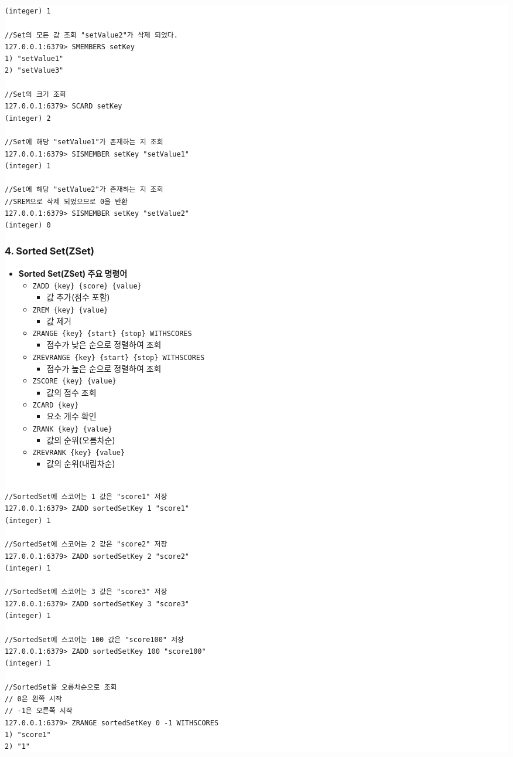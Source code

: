 ```
(integer) 1

//Set의 모든 값 조회 "setValue2"가 삭제 되었다.
127.0.0.1:6379> SMEMBERS setKey
1) "setValue1"
2) "setValue3"

//Set의 크기 조회
127.0.0.1:6379> SCARD setKey
(integer) 2

//Set에 해당 "setValue1"가 존재하는 지 조회 
127.0.0.1:6379> SISMEMBER setKey "setValue1"
(integer) 1

//Set에 해당 "setValue2"가 존재하는 지 조회
//SREM으로 삭제 되었으므로 0을 반환
127.0.0.1:6379> SISMEMBER setKey "setValue2"
(integer) 0
```

### 4. Sorted Set(ZSet)
- **Sorted Set(ZSet) 주요 명령어**
  - `ZADD {key} {score} {value}`
    - 값 추가(점수 포함)
  - `ZREM {key} {value}`
    - 값 제거
  - `ZRANGE {key} {start} {stop} WITHSCORES`
    - 점수가 낮은 순으로 정렬하여 조회
  - `ZREVRANGE {key} {start} {stop} WITHSCORES`
    - 점수가 높은 순으로 정렬하여 조회
  - `ZSCORE {key} {value}`
    - 값의 점수 조회
  - `ZCARD {key}`
    - 요소 개수 확인
  - `ZRANK {key} {value}`
    - 값의 순위(오름차순)
  - `ZREVRANK {key} {value}`
    - 값의 순위(내림차순)
```

//SortedSet에 스코어는 1 값은 "score1" 저장
127.0.0.1:6379> ZADD sortedSetKey 1 "score1"
(integer) 1

//SortedSet에 스코어는 2 값은 "score2" 저장
127.0.0.1:6379> ZADD sortedSetKey 2 "score2"
(integer) 1

//SortedSet에 스코어는 3 값은 "score3" 저장
127.0.0.1:6379> ZADD sortedSetKey 3 "score3"
(integer) 1

//SortedSet에 스코어는 100 값은 "score100" 저장
127.0.0.1:6379> ZADD sortedSetKey 100 "score100"
(integer) 1

//SortedSet을 오름차순으로 조회
// 0은 왼쪽 시작
// -1은 오른쪽 시작
127.0.0.1:6379> ZRANGE sortedSetKey 0 -1 WITHSCORES
1) "score1"
2) "1"
```
